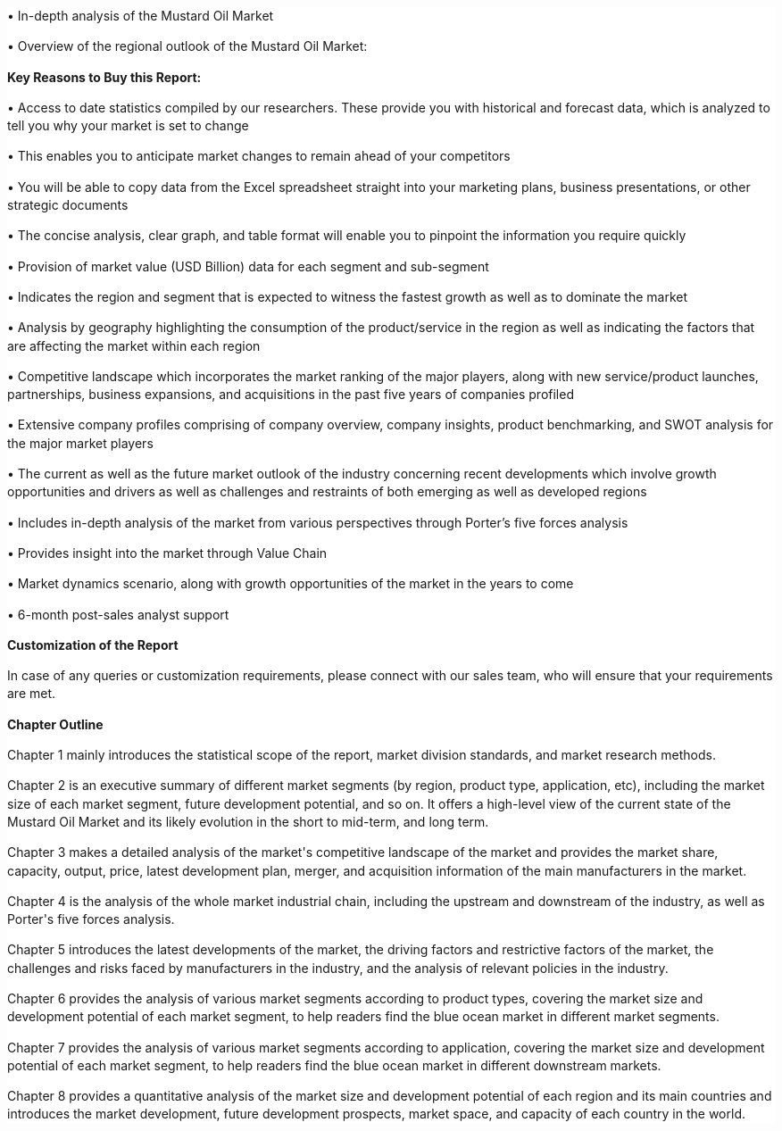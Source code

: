 • In-depth analysis of the Mustard Oil Market</p><p>
• Overview of the regional outlook of the Mustard Oil Market:</p><p>
</p><p>
<strong>Key Reasons to Buy this Report:</strong></p><p>
• Access to date statistics compiled by our researchers. These provide you with historical and forecast data, which is analyzed to tell you why your market is set to change</p><p>
• This enables you to anticipate market changes to remain ahead of your competitors</p><p>
• You will be able to copy data from the Excel spreadsheet straight into your marketing plans, business presentations, or other strategic documents</p><p>
• The concise analysis, clear graph, and table format will enable you to pinpoint the information you require quickly</p><p>
• Provision of market value (USD Billion) data for each segment and sub-segment</p><p>
• Indicates the region and segment that is expected to witness the fastest growth as well as to dominate the market</p><p>
• Analysis by geography highlighting the consumption of the product/service in the region as well as indicating the factors that are affecting the market within each region</p><p>
• Competitive landscape which incorporates the market ranking of the major players, along with new service/product launches, partnerships, business expansions, and acquisitions in the past five years of companies profiled</p><p>
• Extensive company profiles comprising of company overview, company insights, product benchmarking, and SWOT analysis for the major market players</p><p>
• The current as well as the future market outlook of the industry concerning recent developments which involve growth opportunities and drivers as well as challenges and restraints of both emerging as well as developed regions</p><p>
• Includes in-depth analysis of the market from various perspectives through Porter’s five forces analysis</p><p>
• Provides insight into the market through Value Chain</p><p>
• Market dynamics scenario, along with growth opportunities of the market in the years to come</p><p>
• 6-month post-sales analyst support</p><p>
<strong>Customization of the Report</strong></p><p>
In case of any queries or customization requirements, please connect with our sales team, who will ensure that your requirements are met.</p><p>
<strong>Chapter Outline</strong></p><p>
Chapter 1 mainly introduces the statistical scope of the report, market division standards, and market research methods.</p><p>
</p><p>
Chapter 2 is an executive summary of different market segments (by region, product type, application, etc), including the market size of each market segment, future development potential, and so on. It offers a high-level view of the current state of the Mustard Oil Market and its likely evolution in the short to mid-term, and long term.</p><p>
</p><p>
Chapter 3 makes a detailed analysis of the market's competitive landscape of the market and provides the market share, capacity, output, price, latest development plan, merger, and acquisition information of the main manufacturers in the market.</p><p>
</p><p>
Chapter 4 is the analysis of the whole market industrial chain, including the upstream and downstream of the industry, as well as Porter's five forces analysis.</p><p>
</p><p>
Chapter 5 introduces the latest developments of the market, the driving factors and restrictive factors of the market, the challenges and risks faced by manufacturers in the industry, and the analysis of relevant policies in the industry.</p><p>
</p><p>
Chapter 6 provides the analysis of various market segments according to product types, covering the market size and development potential of each market segment, to help readers find the blue ocean market in different market segments.</p><p>
</p><p>
Chapter 7 provides the analysis of various market segments according to application, covering the market size and development potential of each market segment, to help readers find the blue ocean market in different downstream markets.</p><p>
</p><p>
Chapter 8 provides a quantitative analysis of the market size and development potential of each region and its main countries and introduces the market development, future development prospects, market space, and capacity of each country in the world.</p><p>